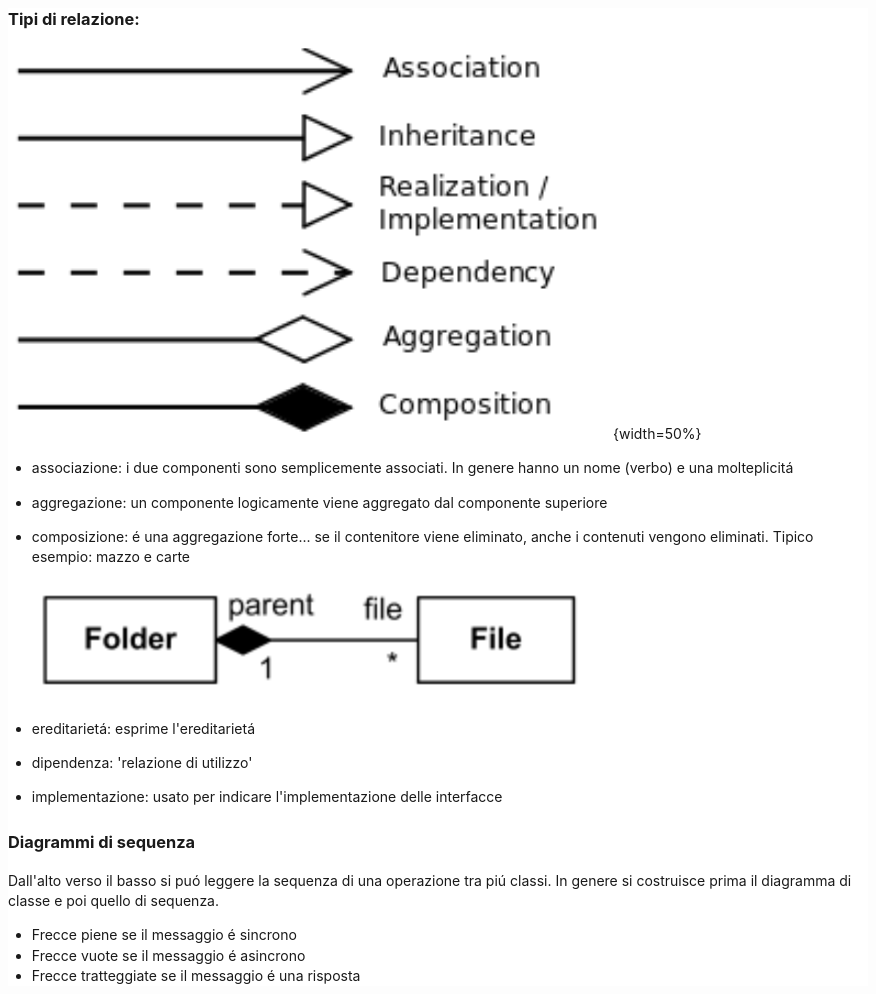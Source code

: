 ### Tipi di relazione:
![Pasted image 20220311105700](uml%20relazioni.png){width=50%}

- associazione: i due componenti sono semplicemente associati. In genere hanno un nome (verbo) e una molteplicitá 
- aggregazione: un componente logicamente viene aggregato dal componente superiore
- composizione: é una aggregazione forte... se il contenitore viene eliminato, anche i contenuti vengono eliminati. Tipico esempio:  mazzo e carte 

	![](Pasted%20image%2020221101180147.png)
- ereditarietá: esprime l'ereditarietá 
- dipendenza: 'relazione di utilizzo'
- implementazione: usato per indicare l'implementazione delle interfacce 

### Diagrammi di sequenza 

Dall'alto verso il basso si puó leggere la sequenza di una operazione tra piú classi. In genere si costruisce prima il diagramma di classe e poi quello di sequenza.


- Frecce piene se il messaggio é sincrono 
- Frecce vuote se il messaggio é asincrono 
- Frecce tratteggiate se il messaggio é una risposta

